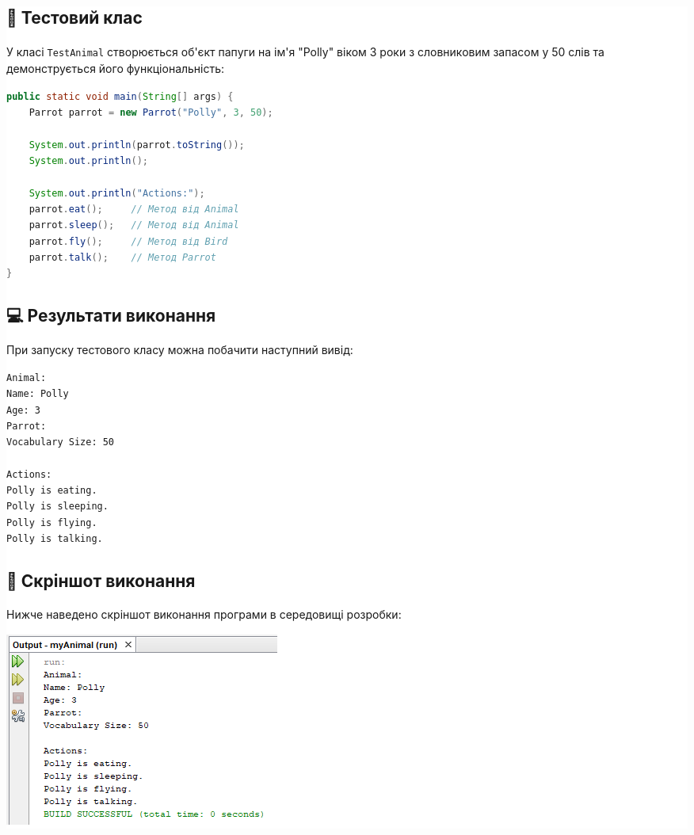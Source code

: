 ## 🧪 Тестовий клас

У класі `TestAnimal` створюється об'єкт папуги на ім'я "Polly" віком 3 роки з словниковим запасом у 50 слів та демонструється його функціональність:

```java
public static void main(String[] args) {
    Parrot parrot = new Parrot("Polly", 3, 50);
    
    System.out.println(parrot.toString());
    System.out.println();
    
    System.out.println("Actions:");
    parrot.eat();     // Метод від Animal
    parrot.sleep();   // Метод від Animal
    parrot.fly();     // Метод від Bird
    parrot.talk();    // Метод Parrot
}
```

## 💻 Результати виконання

При запуску тестового класу можна побачити наступний вивід:
```
Animal:
Name: Polly
Age: 3
Parrot:
Vocabulary Size: 50

Actions:
Polly is eating.
Polly is sleeping.
Polly is flying.
Polly is talking.
```

## 📸 Скріншот виконання

Нижче наведено скріншот виконання програми в середовищі розробки:

![](https://github.com/ppc-ntu-khpi/inheritance-TeslenkoPavlo/blob/master/img/photo.png?raw=true)
